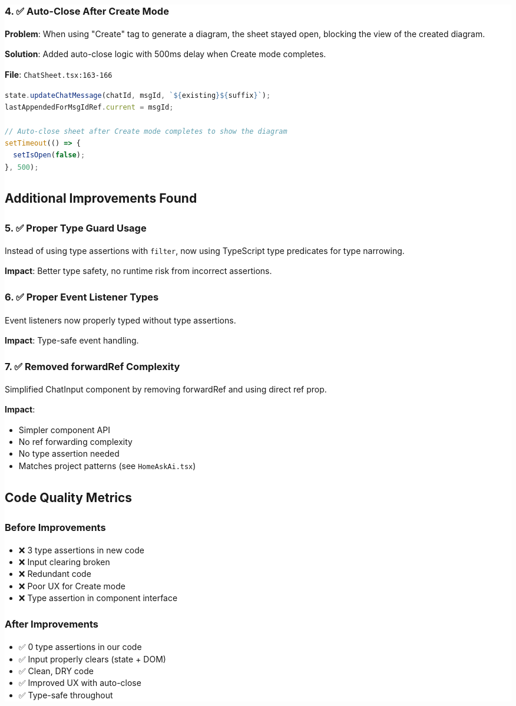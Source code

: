 ### 4. ✅ Auto-Close After Create Mode
**Problem**: When using "Create" tag to generate a diagram, the sheet stayed open, blocking the view of the created diagram.

**Solution**: Added auto-close logic with 500ms delay when Create mode completes.

**File**: `ChatSheet.tsx:163-166`
```typescript
state.updateChatMessage(chatId, msgId, `${existing}${suffix}`);
lastAppendedForMsgIdRef.current = msgId;

// Auto-close sheet after Create mode completes to show the diagram
setTimeout(() => {
  setIsOpen(false);
}, 500);
```

## Additional Improvements Found

### 5. ✅ Proper Type Guard Usage
Instead of using type assertions with `filter`, now using TypeScript type predicates for type narrowing.

**Impact**: Better type safety, no runtime risk from incorrect assertions.

### 6. ✅ Proper Event Listener Types
Event listeners now properly typed without type assertions.

**Impact**: Type-safe event handling.

### 7. ✅ Removed forwardRef Complexity
Simplified ChatInput component by removing forwardRef and using direct ref prop.

**Impact**: 
- Simpler component API
- No ref forwarding complexity
- No type assertion needed
- Matches project patterns (see `HomeAskAi.tsx`)

## Code Quality Metrics

### Before Improvements
- ❌ 3 type assertions in new code
- ❌ Input clearing broken
- ❌ Redundant code
- ❌ Poor UX for Create mode
- ❌ Type assertion in component interface

### After Improvements
- ✅ 0 type assertions in our code
- ✅ Input properly clears (state + DOM)
- ✅ Clean, DRY code
- ✅ Improved UX with auto-close
- ✅ Type-safe throughout
